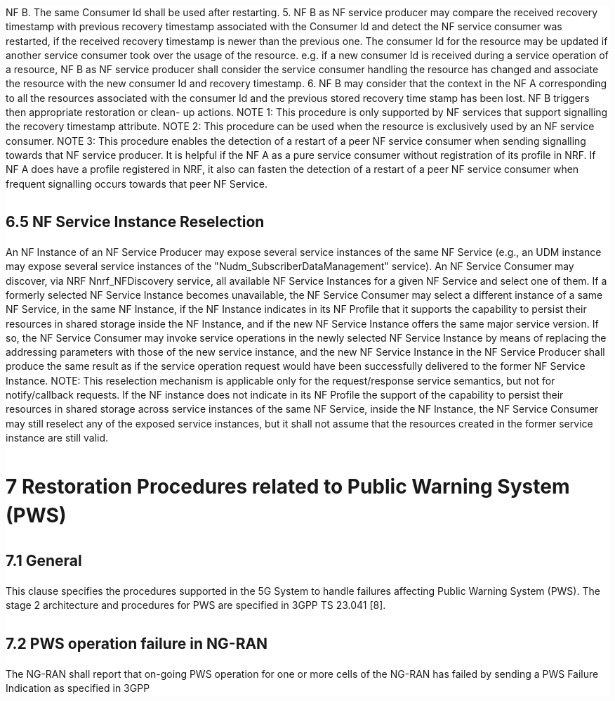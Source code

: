 NF B. The same Consumer Id shall be used after restarting.
5\. NF B as NF service producer may compare the received recovery timestamp
with previous recovery timestamp associated with the Consumer Id and detect
the NF service consumer was restarted, if the received recovery timestamp is
newer than the previous one.
The consumer Id for the resource may be updated if another service consumer
took over the usage of the resource. e.g. if a new consumer Id is received
during a service operation of a resource, NF B as NF service producer shall
consider the service consumer handling the resource has changed and associate
the resource with the new consumer Id and recovery timestamp.
6\. NF B may consider that the context in the NF A corresponding to all the
resources associated with the consumer Id and the previous stored recovery
time stamp has been lost. NF B triggers then appropriate restoration or clean-
up actions.
NOTE 1: This procedure is only supported by NF services that support
signalling the recovery timestamp attribute.
NOTE 2: This procedure can be used when the resource is exclusively used by an
NF service consumer.
NOTE 3: This procedure enables the detection of a restart of a peer NF service
consumer when sending signalling towards that NF service producer. It is
helpful if the NF A as a pure service consumer without registration of its
profile in NRF. If NF A does have a profile registered in NRF, it also can
fasten the detection of a restart of a peer NF service consumer when frequent
signalling occurs towards that peer NF Service.
## 6.5 NF Service Instance Reselection
An NF Instance of an NF Service Producer may expose several service instances
of the same NF Service (e.g., an UDM instance may expose several service
instances of the \"Nudm_SubscriberDataManagement\" service).
An NF Service Consumer may discover, via NRF Nnrf_NFDiscovery service, all
available NF Service Instances for a given NF Service and select one of them.
If a formerly selected NF Service Instance becomes unavailable, the NF Service
Consumer may select a different instance of a same NF Service, in the same NF
Instance, if the NF Instance indicates in its NF Profile that it supports the
capability to persist their resources in shared storage inside the NF
Instance, and if the new NF Service Instance offers the same major service
version.
If so, the NF Service Consumer may invoke service operations in the newly
selected NF Service Instance by means of replacing the addressing parameters
with those of the new service instance, and the new NF Service Instance in the
NF Service Producer shall produce the same result as if the service operation
request would have been successfully delivered to the former NF Service
Instance.
NOTE: This reselection mechanism is applicable only for the request/response
service semantics, but not for notify/callback requests.
If the NF instance does not indicate in its NF Profile the support of the
capability to persist their resources in shared storage across service
instances of the same NF Service, inside the NF Instance, the NF Service
Consumer may still reselect any of the exposed service instances, but it shall
not assume that the resources created in the former service instance are still
valid.
# 7 Restoration Procedures related to Public Warning System (PWS)
## 7.1 General
This clause specifies the procedures supported in the 5G System to handle
failures affecting Public Warning System (PWS). The stage 2 architecture and
procedures for PWS are specified in 3GPP TS 23.041 [8].
## 7.2 PWS operation failure in NG-RAN
The NG-RAN shall report that on-going PWS operation for one or more cells of
the NG-RAN has failed by sending a PWS Failure Indication as specified in 3GPP